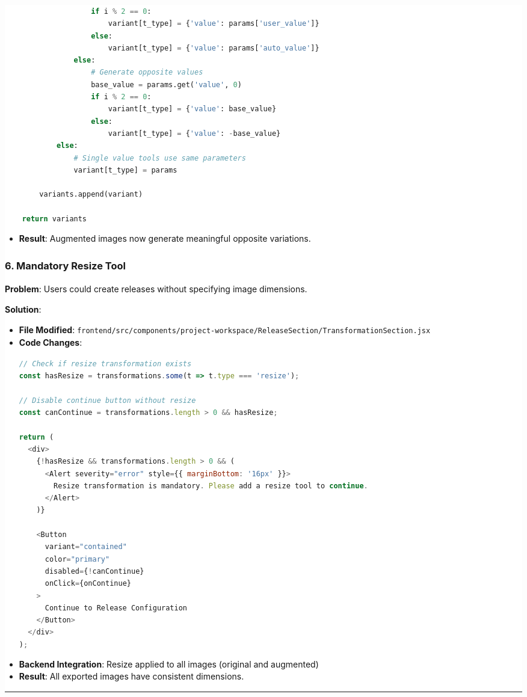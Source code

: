   ```python
                      if i % 2 == 0:
                          variant[t_type] = {'value': params['user_value']}
                      else:
                          variant[t_type] = {'value': params['auto_value']}
                  else:
                      # Generate opposite values
                      base_value = params.get('value', 0)
                      if i % 2 == 0:
                          variant[t_type] = {'value': base_value}
                      else:
                          variant[t_type] = {'value': -base_value}
              else:
                  # Single value tools use same parameters
                  variant[t_type] = params
          
          variants.append(variant)
      
      return variants
  ```
- **Result**: Augmented images now generate meaningful opposite variations.

### 6. Mandatory Resize Tool
**Problem**: Users could create releases without specifying image dimensions.

**Solution**:
- **File Modified**: `frontend/src/components/project-workspace/ReleaseSection/TransformationSection.jsx`
- **Code Changes**:
  ```javascript
  // Check if resize transformation exists
  const hasResize = transformations.some(t => t.type === 'resize');
  
  // Disable continue button without resize
  const canContinue = transformations.length > 0 && hasResize;
  
  return (
    <div>
      {!hasResize && transformations.length > 0 && (
        <Alert severity="error" style={{ marginBottom: '16px' }}>
          Resize transformation is mandatory. Please add a resize tool to continue.
        </Alert>
      )}
      
      <Button
        variant="contained"
        color="primary"
        disabled={!canContinue}
        onClick={onContinue}
      >
        Continue to Release Configuration
      </Button>
    </div>
  );
  ```
- **Backend Integration**: Resize applied to all images (original and augmented)
- **Result**: All exported images have consistent dimensions.

---